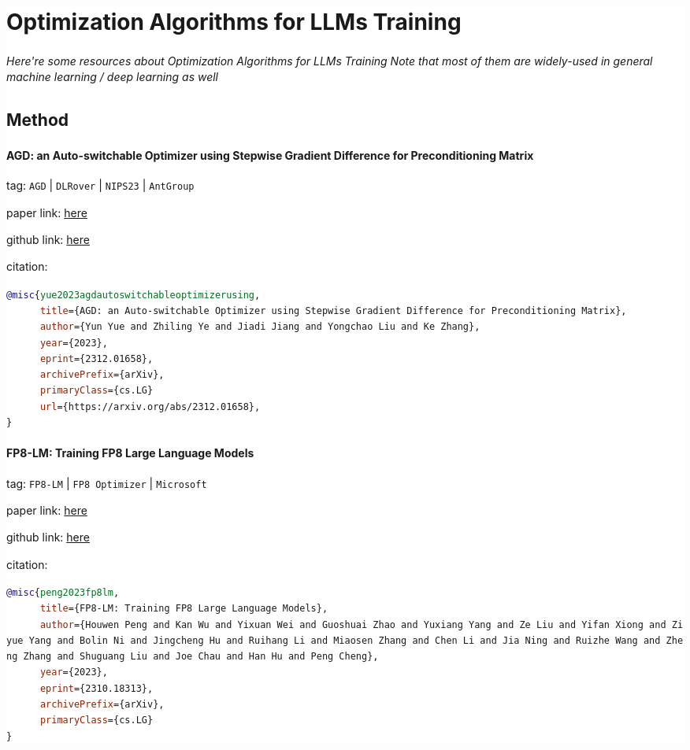# Optimization Algorithms for LLMs Training
*Here're some resources about Optimization Algorithms for LLMs Training*
*Note that most of them are widely-used in general machine learning / deep learning as well*

## Method

#### AGD: an Auto-switchable Optimizer using Stepwise Gradient Difference for Preconditioning Matrix

tag: `AGD` | `DLRover` | `NIPS23` | `AntGroup`

paper link: [here](https://arxiv.org/pdf/2312.01658)

github link: [here](https://github.com/intelligent-machine-learning/dlrover/tree/master/atorch/atorch/optimizers)

citation:

```bibtex
@misc{yue2023agdautoswitchableoptimizerusing,
      title={AGD: an Auto-switchable Optimizer using Stepwise Gradient Difference for Preconditioning Matrix}, 
      author={Yun Yue and Zhiling Ye and Jiadi Jiang and Yongchao Liu and Ke Zhang},
      year={2023},
      eprint={2312.01658},
      archivePrefix={arXiv},
      primaryClass={cs.LG}
      url={https://arxiv.org/abs/2312.01658}, 
}
```


#### FP8-LM: Training FP8 Large Language Models

tag: `FP8-LM` | `FP8 Optimizer` | `Microsoft`

paper link: [here](https://arxiv.org/pdf/2310.18313.pdf)

github link: [here](https://github.com/Azure/MS-AMP)

citation:

```bibtex
@misc{peng2023fp8lm,
      title={FP8-LM: Training FP8 Large Language Models}, 
      author={Houwen Peng and Kan Wu and Yixuan Wei and Guoshuai Zhao and Yuxiang Yang and Ze Liu and Yifan Xiong and Ziyue Yang and Bolin Ni and Jingcheng Hu and Ruihang Li and Miaosen Zhang and Chen Li and Jia Ning and Ruizhe Wang and Zheng Zhang and Shuguang Liu and Joe Chau and Han Hu and Peng Cheng},
      year={2023},
      eprint={2310.18313},
      archivePrefix={arXiv},
      primaryClass={cs.LG}
}
```
